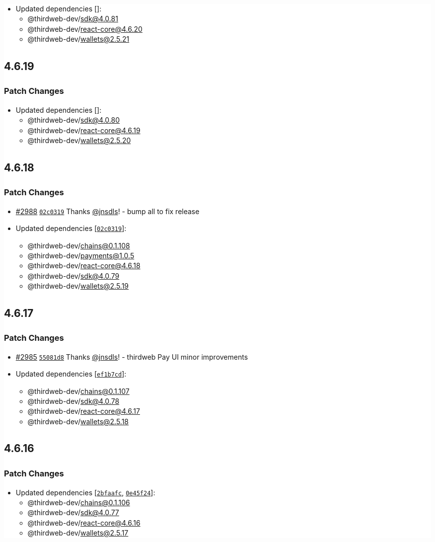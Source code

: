- Updated dependencies []:
  - @thirdweb-dev/sdk@4.0.81
  - @thirdweb-dev/react-core@4.6.20
  - @thirdweb-dev/wallets@2.5.21

## 4.6.19

### Patch Changes

- Updated dependencies []:
  - @thirdweb-dev/sdk@4.0.80
  - @thirdweb-dev/react-core@4.6.19
  - @thirdweb-dev/wallets@2.5.20

## 4.6.18

### Patch Changes

- [#2988](https://github.com/thirdweb-dev/js/pull/2988) [`02c0319`](https://github.com/thirdweb-dev/js/commit/02c03196ad38de888ff86311c68fa010018bda60) Thanks [@jnsdls](https://github.com/jnsdls)! - bump all to fix release

- Updated dependencies [[`02c0319`](https://github.com/thirdweb-dev/js/commit/02c03196ad38de888ff86311c68fa010018bda60)]:
  - @thirdweb-dev/chains@0.1.108
  - @thirdweb-dev/payments@1.0.5
  - @thirdweb-dev/react-core@4.6.18
  - @thirdweb-dev/sdk@4.0.79
  - @thirdweb-dev/wallets@2.5.19

## 4.6.17

### Patch Changes

- [#2985](https://github.com/thirdweb-dev/js/pull/2985) [`55081d8`](https://github.com/thirdweb-dev/js/commit/55081d833585b8c7c24690abd87cabeee95cde33) Thanks [@jnsdls](https://github.com/jnsdls)! - thirdweb Pay UI minor improvements

- Updated dependencies [[`ef1b7cd`](https://github.com/thirdweb-dev/js/commit/ef1b7cdb90aaa4c33cf0c7f619cab0d4d4acfccf)]:
  - @thirdweb-dev/chains@0.1.107
  - @thirdweb-dev/sdk@4.0.78
  - @thirdweb-dev/react-core@4.6.17
  - @thirdweb-dev/wallets@2.5.18

## 4.6.16

### Patch Changes

- Updated dependencies [[`2bfaafc`](https://github.com/thirdweb-dev/js/commit/2bfaafcc10fcdff000025011a81e885b1a9fdef8), [`0e45f24`](https://github.com/thirdweb-dev/js/commit/0e45f24fd69e556e4364e38fd18e3eabb0498be8)]:
  - @thirdweb-dev/chains@0.1.106
  - @thirdweb-dev/sdk@4.0.77
  - @thirdweb-dev/react-core@4.6.16
  - @thirdweb-dev/wallets@2.5.17

